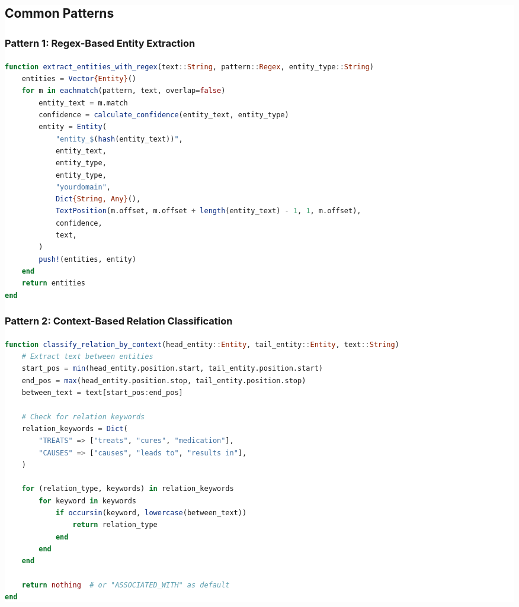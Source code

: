 ## Common Patterns

### Pattern 1: Regex-Based Entity Extraction

```julia
function extract_entities_with_regex(text::String, pattern::Regex, entity_type::String)
    entities = Vector{Entity}()
    for m in eachmatch(pattern, text, overlap=false)
        entity_text = m.match
        confidence = calculate_confidence(entity_text, entity_type)
        entity = Entity(
            "entity_$(hash(entity_text))",
            entity_text,
            entity_type,
            entity_type,
            "yourdomain",
            Dict{String, Any}(),
            TextPosition(m.offset, m.offset + length(entity_text) - 1, 1, m.offset),
            confidence,
            text,
        )
        push!(entities, entity)
    end
    return entities
end
```

### Pattern 2: Context-Based Relation Classification

```julia
function classify_relation_by_context(head_entity::Entity, tail_entity::Entity, text::String)
    # Extract text between entities
    start_pos = min(head_entity.position.start, tail_entity.position.start)
    end_pos = max(head_entity.position.stop, tail_entity.position.stop)
    between_text = text[start_pos:end_pos]
    
    # Check for relation keywords
    relation_keywords = Dict(
        "TREATS" => ["treats", "cures", "medication"],
        "CAUSES" => ["causes", "leads to", "results in"],
    )
    
    for (relation_type, keywords) in relation_keywords
        for keyword in keywords
            if occursin(keyword, lowercase(between_text))
                return relation_type
            end
        end
    end
    
    return nothing  # or "ASSOCIATED_WITH" as default
end
```
